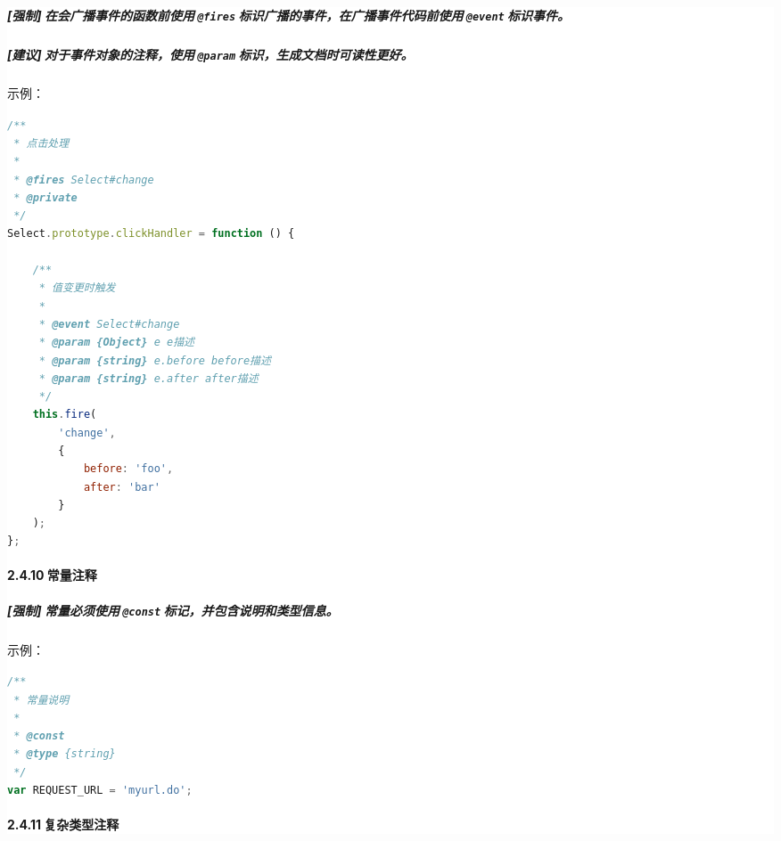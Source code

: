 ```javascript
```

##### [强制] 在会广播事件的函数前使用 `@fires` 标识广播的事件，在广播事件代码前使用 `@event` 标识事件。

##### [建议] 对于事件对象的注释，使用 `@param` 标识，生成文档时可读性更好。

示例：

```javascript
/**
 * 点击处理
 *
 * @fires Select#change
 * @private
 */
Select.prototype.clickHandler = function () {

    /**
     * 值变更时触发
     *
     * @event Select#change
     * @param {Object} e e描述
     * @param {string} e.before before描述
     * @param {string} e.after after描述
     */
    this.fire(
        'change',
        {
            before: 'foo',
            after: 'bar'
        }
    );
};
```

#### 2.4.10 常量注释


##### [强制] 常量必须使用 `@const` 标记，并包含说明和类型信息。

示例：

```javascript
/**
 * 常量说明
 *
 * @const
 * @type {string}
 */
var REQUEST_URL = 'myurl.do';
```

#### 2.4.11 复杂类型注释
